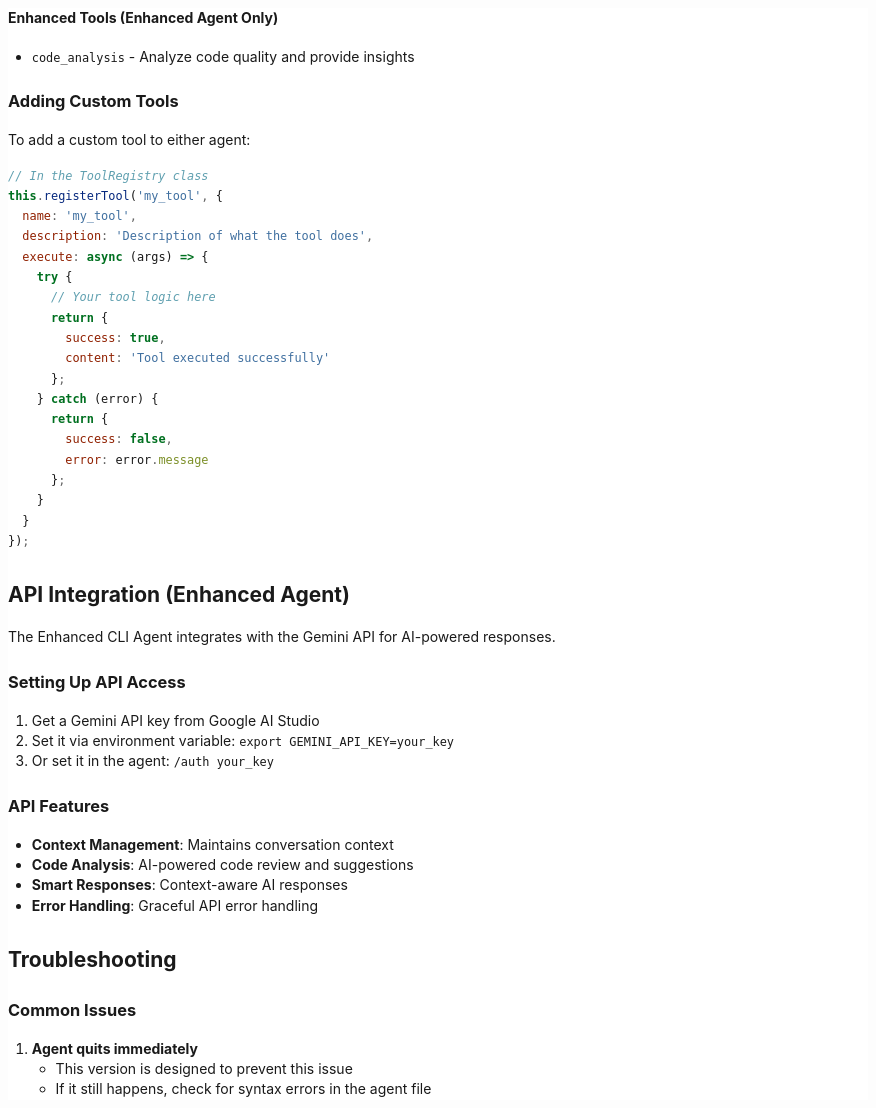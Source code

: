 #### Enhanced Tools (Enhanced Agent Only)
- `code_analysis` - Analyze code quality and provide insights

### Adding Custom Tools

To add a custom tool to either agent:

```javascript
// In the ToolRegistry class
this.registerTool('my_tool', {
  name: 'my_tool',
  description: 'Description of what the tool does',
  execute: async (args) => {
    try {
      // Your tool logic here
      return {
        success: true,
        content: 'Tool executed successfully'
      };
    } catch (error) {
      return {
        success: false,
        error: error.message
      };
    }
  }
});
```

## API Integration (Enhanced Agent)

The Enhanced CLI Agent integrates with the Gemini API for AI-powered responses.

### Setting Up API Access
1. Get a Gemini API key from Google AI Studio
2. Set it via environment variable: `export GEMINI_API_KEY=your_key`
3. Or set it in the agent: `/auth your_key`

### API Features
- **Context Management**: Maintains conversation context
- **Code Analysis**: AI-powered code review and suggestions
- **Smart Responses**: Context-aware AI responses
- **Error Handling**: Graceful API error handling

## Troubleshooting

### Common Issues

1. **Agent quits immediately**
   - This version is designed to prevent this issue
   - If it still happens, check for syntax errors in the agent file
